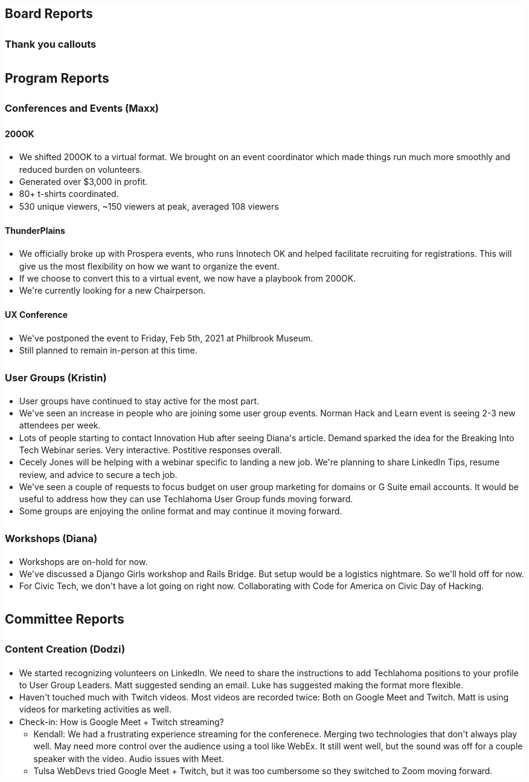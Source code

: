 ## Board Reports

### Thank you callouts

## Program Reports

### Conferences and Events (Maxx)

#### 200OK 
- We shifted 200OK to a virtual format. We brought on an event coordinator which made things run much more smoothly and reduced burden on volunteers.
- Generated over $3,000 in profit.
- 80+ t-shirts coordinated.
- 530 unique viewers, ~150 viewers at peak, averaged 108 viewers

#### ThunderPlains
- We officially broke up with Prospera events, who runs Innotech OK and helped facilitate recruiting for registrations. This will give us the most flexibility on how we want to organize the event. 
- If we choose to convert this to a virtual event, we now have a playbook from 200OK.
- We're currently looking for a new Chairperson.

#### UX Conference
- We've postponed the event to Friday, Feb 5th, 2021 at Philbrook Museum.
- Still planned to remain in-person at this time.

### User Groups (Kristin)
- User groups have continued to stay active for the most part. 
- We've seen an increase in people who are joining some user group events. Norman Hack and Learn event is seeing 2-3 new attendees per week.
- Lots of people starting to contact Innovation Hub after seeing Diana's article. Demand sparked the idea for the Breaking Into Tech Webinar series. Very interactive. Postitive responses overall.
- Cecely Jones will be helping with a webinar specific to landing a new job. We're planning to share LinkedIn Tips, resume review, and advice to secure a tech job.
- We've seen a couple of requests to focus budget on user group marketing for domains or G Suite email accounts. It would be useful to address how they can use Techlahoma User Group funds moving forward.
- Some groups are enjoying the online format and may continue it moving forward.

### Workshops (Diana)
- Workshops are on-hold for now. 
- We've discussed a Django Girls workshop and Rails Bridge. But setup would be a logistics nightmare. So we'll hold off for now.
- For Civic Tech, we don't have a lot going on right now. Collaborating with Code for America on Civic Day of Hacking.

## Committee Reports

### Content Creation (Dodzi)
- We started recognizing volunteers on LinkedIn. We need to share the instructions to add Techlahoma positions to your profile to User Group Leaders. Matt suggested sending an email. Luke has suggested making the format more flexible.
- Haven't touched much with Twitch videos. Most videos are recorded twice: Both on Google Meet and Twitch. Matt is using videos for marketing activities as well.
- Check-in: How is Google Meet + Twitch streaming? 
	- Kendall: We had a frustrating experience streaming for the conferenece. Merging two technologies that don't always play well. May need more control over the audience using a tool like WebEx. It still went well, but the sound was off for a couple speaker with the video. Audio issues with Meet.
	- Tulsa WebDevs tried Google Meet + Twitch, but it was too cumbersome so they switched to Zoom moving forward.
